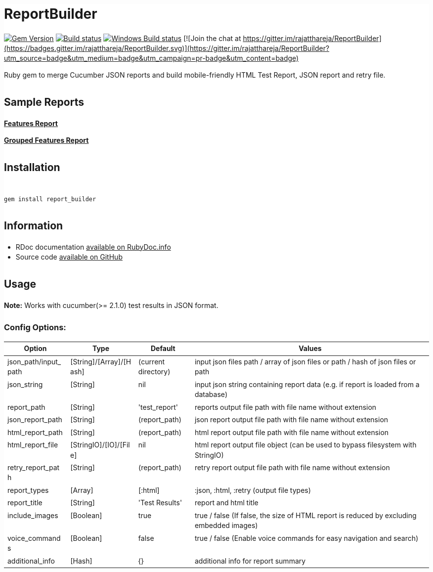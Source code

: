 # ReportBuilder

[![Gem Version](https://img.shields.io/gem/v/report_builder.svg)](https://badge.fury.io/rb/report_builder) 
[![Build status](https://travis-ci.org/rajatthareja/ReportBuilder.svg?branch=master)](https://travis-ci.org/rajatthareja/ReportBuilder)
[![Windows Build status](https://ci.appveyor.com/api/projects/status/s5jx2ji3wdg294u6/branch/master?svg=true)](https://ci.appveyor.com/project/rajatthareja/reportbuilder)
[![Join the chat at https://gitter.im/rajatthareja/ReportBuilder](https://badges.gitter.im/rajatthareja/ReportBuilder.svg)](https://gitter.im/rajatthareja/ReportBuilder?utm_source=badge&utm_medium=badge&utm_campaign=pr-badge&utm_content=badge)

Ruby gem to merge Cucumber JSON reports and build mobile-friendly HTML Test Report, JSON report and retry file.

## Sample Reports

**[Features Report](https://reportbuilder.rajatthareja.com/sample/report.html)**

**[Grouped Features Report](https://reportbuilder.rajatthareja.com/sample/group_report.html)**

## Installation

```bash

gem install report_builder

```

## Information

* RDoc documentation [available on RubyDoc.info](http://www.rubydoc.info/gems/report_builder)
* Source code [available on GitHub](https://github.com/rajatthareja/ReportBuilder)

## Usage

**Note:** Works with cucumber(>= 2.1.0) test results in JSON format.

### Config Options:

| Option               | Type                    | Default             | Values                                                                                   |
|----------------------|-------------------------|---------------------|------------------------------------------------------------------------------------------|
| json_path/input_path | [String]/[Array]/[Hash] | (current directory) | input json files path / array of json files or path / hash of json files or path         |
| json_string          | [String]                | nil                 | input json string containing report data (e.g. if report is loaded from a database)      |
| report_path          | [String]                | 'test_report'       | reports output file path with file name without extension                                |
| json_report_path     | [String]                | (report_path)       | json report output file path with file name without extension                            |
| html_report_path     | [String]                | (report_path)       | html report output file path with file name without extension                            |
| html_report_file     | [StringIO]/[IO]/[File]  | nil                 | html report output file object (can be used to bypass filesystem with StringIO)          |
| retry_report_path    | [String]                | (report_path)       | retry report output file path with file name without extension                           |
| report_types         | [Array]                 | [:html]             | :json, :html, :retry (output file types)                                                 |
| report_title         | [String]                | 'Test Results'      | report and html title                                                                    |
| include_images       | [Boolean]               | true                | true / false (If false, the size of HTML report is reduced by excluding embedded images) |
| voice_commands       | [Boolean]               | false               | true / false (Enable voice commands for easy navigation and search)                      |
| additional_info      | [Hash]                  | {}                  | additional info for report summary                                                       |